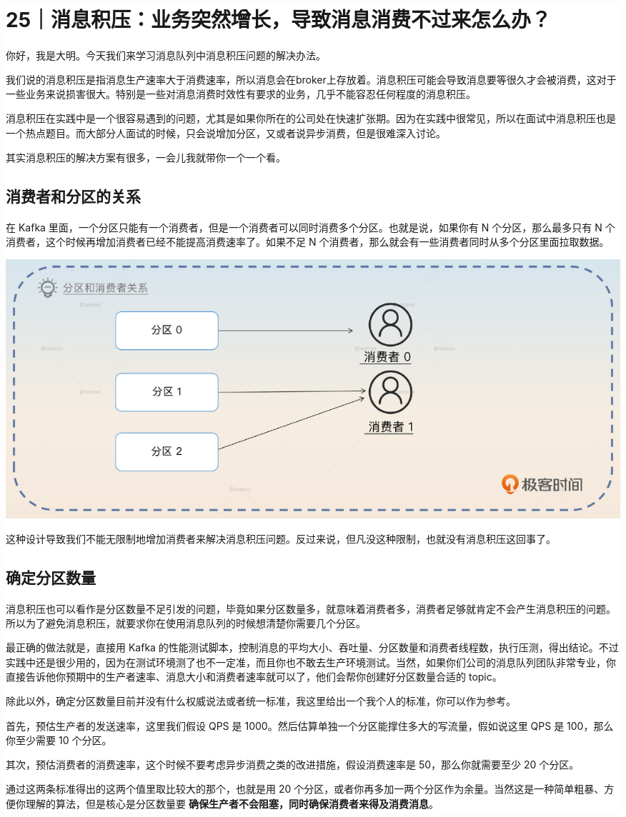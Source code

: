 # 25｜消息积压：业务突然增长，导致消息消费不过来怎么办？
你好，我是大明。今天我们来学习消息队列中消息积压问题的解决办法。

我们说的消息积压是指消息生产速率大于消费速率，所以消息会在broker上存放着。消息积压可能会导致消息要等很久才会被消费，这对于一些业务来说损害很大。特别是一些对消息消费时效性有要求的业务，几乎不能容忍任何程度的消息积压。

消息积压在实践中是一个很容易遇到的问题，尤其是如果你所在的公司处在快速扩张期。因为在实践中很常见，所以在面试中消息积压也是一个热点题目。而大部分人面试的时候，只会说增加分区，又或者说异步消费，但是很难深入讨论。

其实消息积压的解决方案有很多，一会儿我就带你一个一个看。

## 消费者和分区的关系

在 Kafka 里面，一个分区只能有一个消费者，但是一个消费者可以同时消费多个分区。也就是说，如果你有 N 个分区，那么最多只有 N 个消费者，这个时候再增加消费者已经不能提高消费速率了。如果不足 N 个消费者，那么就会有一些消费者同时从多个分区里面拉取数据。

![图片](images/685943/c9172f4079d1f90eb45d2a99dbab9a41.png)

这种设计导致我们不能无限制地增加消费者来解决消息积压问题。反过来说，但凡没这种限制，也就没有消息积压这回事了。

## 确定分区数量

消息积压也可以看作是分区数量不足引发的问题，毕竟如果分区数量多，就意味着消费者多，消费者足够就肯定不会产生消息积压的问题。所以为了避免消息积压，就要求你在使用消息队列的时候想清楚你需要几个分区。

最正确的做法就是，直接用 Kafka 的性能测试脚本，控制消息的平均大小、吞吐量、分区数量和消费者线程数，执行压测，得出结论。不过实践中还是很少用的，因为在测试环境测了也不一定准，而且你也不敢去生产环境测试。当然，如果你们公司的消息队列团队非常专业，你直接告诉他你预期中的生产者速率、消息大小和消费者速率就可以了，他们会帮你创建好分区数量合适的 topic。

除此以外，确定分区数量目前并没有什么权威说法或者统一标准，我这里给出一个我个人的标准，你可以作为参考。

首先，预估生产者的发送速率，这里我们假设 QPS 是 1000。然后估算单独一个分区能撑住多大的写流量，假如说这里 QPS 是 100，那么你至少需要 10 个分区。

其次，预估消费者的消费速率，这个时候不要考虑异步消费之类的改进措施，假设消费速率是 50，那么你就需要至少 20 个分区。

通过这两条标准得出的这两个值里取比较大的那个，也就是用 20 个分区，或者你再多加一两个分区作为余量。当然这是一种简单粗暴、方便你理解的算法，但是核心是分区数量要 **确保生产者不会阻塞，同时确保消费者来得及消费消息**。
